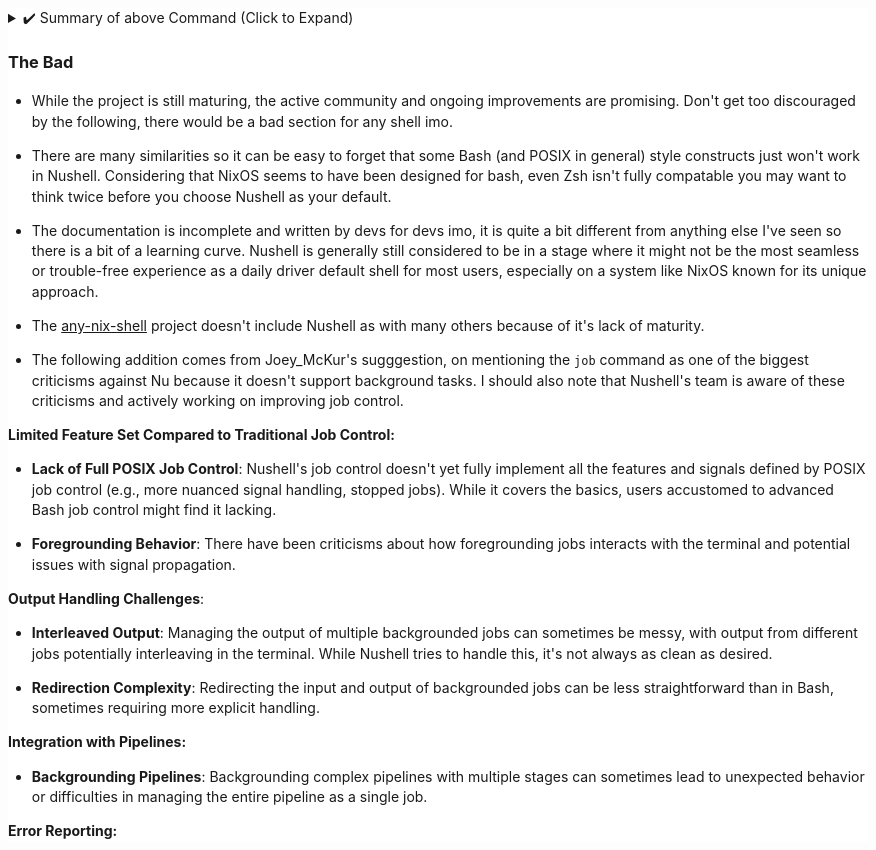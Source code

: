 <details><summary> ✔️ Summary of above Command (Click to Expand)</summary></details>

### The Bad

- While the project is still maturing, the active community and ongoing
  improvements are promising. Don't get too discouraged by the following, there
  would be a bad section for any shell imo.
- There are many similarities so it can be easy to forget that some Bash (and
  POSIX in general) style constructs just won't work in Nushell. Considering
  that NixOS seems to have been designed for bash, even Zsh isn't fully
  compatable you may want to think twice before you choose Nushell as your
  default.

- The documentation is incomplete and written by devs for devs imo, it is quite
  a bit different from anything else I've seen so there is a bit of a learning
  curve. Nushell is generally still considered to be in a stage where it might
  not be the most seamless or trouble-free experience as a daily driver default
  shell for most users, especially on a system like NixOS known for its unique
  approach.

- The [any-nix-shell](https://github.com/haslersn/any-nix-shell) project doesn't
  include Nushell as with many others because of it's lack of maturity.

- The following addition comes from Joey_McKur's sugggestion, on mentioning the
  `job` command as one of the biggest criticisms against Nu because it doesn't
  support background tasks. I should also note that Nushell's team is aware of
  these criticisms and actively working on improving job control.

**Limited Feature Set Compared to Traditional Job Control:**

- **Lack of Full POSIX Job Control**: Nushell's job control doesn't yet fully
  implement all the features and signals defined by POSIX job control (e.g.,
  more nuanced signal handling, stopped jobs). While it covers the basics, users
  accustomed to advanced Bash job control might find it lacking.

- **Foregrounding Behavior**: There have been criticisms about how foregrounding
  jobs interacts with the terminal and potential issues with signal propagation.

**Output Handling Challenges**:

- **Interleaved Output**: Managing the output of multiple backgrounded jobs can
  sometimes be messy, with output from different jobs potentially interleaving
  in the terminal. While Nushell tries to handle this, it's not always as clean
  as desired.

- **Redirection Complexity**: Redirecting the input and output of backgrounded
  jobs can be less straightforward than in Bash, sometimes requiring more
  explicit handling.

**Integration with Pipelines:**

- **Backgrounding Pipelines**: Backgrounding complex pipelines with multiple
  stages can sometimes lead to unexpected behavior or difficulties in managing
  the entire pipeline as a single job.

**Error Reporting:**
